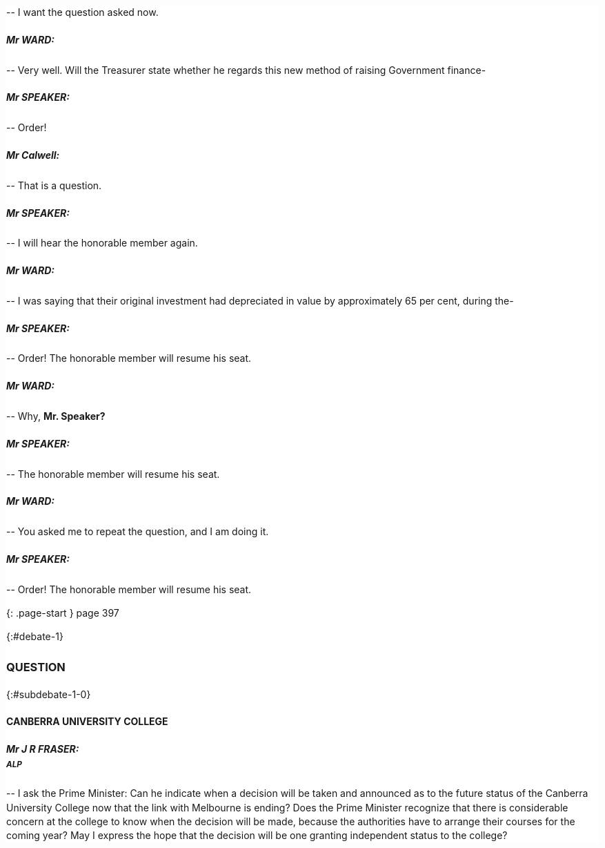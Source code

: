 -- I want the question asked now. 

##### Mr WARD:

-- Very well. Will the Treasurer state whether he regards this new method of raising Government finance- 

##### Mr SPEAKER:

-- Order! 

##### Mr Calwell:

--  That is a question. 

##### Mr SPEAKER:

-- I will hear the honorable member again. 

##### Mr WARD:

-- I was saying that their original investment had depreciated in value by approximately 65 per cent, during the- 

##### Mr SPEAKER:

-- Order! The honorable member will resume his seat. 

##### Mr WARD:

-- Why,  **Mr. Speaker?** 

##### Mr SPEAKER:

-- The honorable member will resume his seat. 

##### Mr WARD:

-- You asked me to repeat the question, and I am doing it. 

##### Mr SPEAKER:

-- Order! The honorable member will resume his seat. 

{: .page-start }
page 397

{:#debate-1}
### QUESTION

{:#subdebate-1-0}
#### CANBERRA UNIVERSITY COLLEGE

##### Mr J R FRASER:<br><small class="text-muted">ALP</small>

-- I ask the Prime Minister: Can he indicate when a decision will be taken and announced as to the future status of the Canberra University College now that the link with Melbourne is ending? Does the Prime Minister recognize that there is considerable concern at the college to know when the decision will be made, because the authorities have to arrange their courses for the coming year? May I express the hope that the decision will be one granting independent status to the college? 
